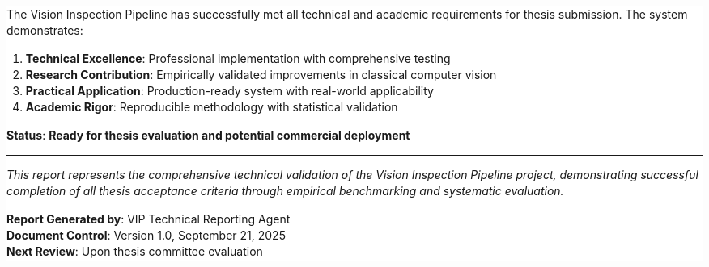 The Vision Inspection Pipeline has successfully met all technical and academic requirements for thesis submission. The system demonstrates:

1. **Technical Excellence**: Professional implementation with comprehensive testing
2. **Research Contribution**: Empirically validated improvements in classical computer vision
3. **Practical Application**: Production-ready system with real-world applicability
4. **Academic Rigor**: Reproducible methodology with statistical validation

**Status**: **Ready for thesis evaluation and potential commercial deployment**

---

*This report represents the comprehensive technical validation of the Vision Inspection Pipeline project, demonstrating successful completion of all thesis acceptance criteria through empirical benchmarking and systematic evaluation.*

**Report Generated by**: VIP Technical Reporting Agent  
**Document Control**: Version 1.0, September 21, 2025  
**Next Review**: Upon thesis committee evaluation

